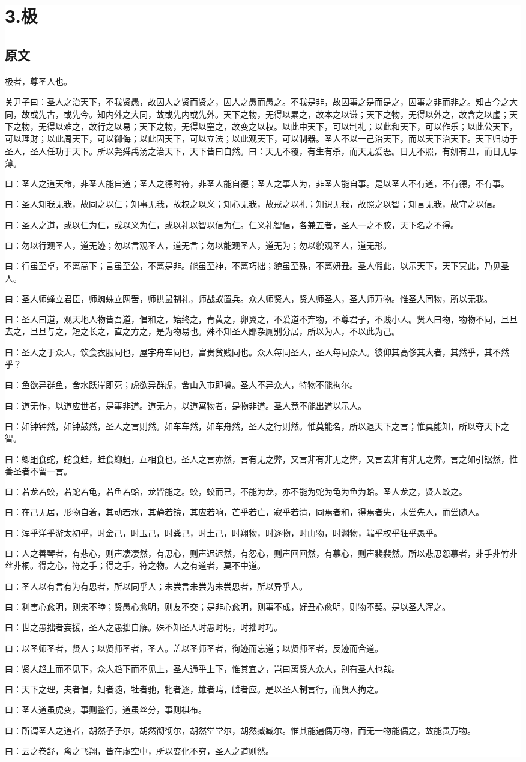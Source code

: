 # 3.极

## 原文
极者，尊圣人也。

关尹子曰：圣人之治天下，不我贤愚，故因人之贤而贤之，因人之愚而愚之。不我是非，故因事之是而是之，因事之非而非之。知古今之大同，故或先古，或先今。知内外之大同，故或先内或先外。天下之物，无得以累之，故本之以谦；天下之物，无得以外之，故含之以虚；天下之物，无得以难之，故行之以易；天下之物，无得以窒之，故变之以权。以此中天下，可以制礼；以此和天下，可以作乐；以此公天下，可以理财；以此周天下，可以御侮；以此因天下，可以立法；以此观天下，可以制器。圣人不以一己治天下，而以天下治天下。天下归功于圣人，圣人任功于天下。所以尧舜禹汤之治天下，天下皆曰自然。曰：天无不覆，有生有杀，而天无爱恶。日无不照，有妍有丑，而日无厚薄。

曰：圣人之道天命，非圣人能自道；圣人之德时符，非圣人能自德；圣人之事人为，非圣人能自事。是以圣人不有道，不有德，不有事。

曰：圣人知我无我，故同之以仁；知事无我，故权之以义；知心无我，故戒之以礼；知识无我，故照之以智；知言无我，故守之以信。

曰：圣人之道，或以仁为仁，或以义为仁，或以礼以智以信为仁。仁义礼智信，各兼五者，圣人一之不胶，天下名之不得。

曰：勿以行观圣人，道无迹；勿以言观圣人，道无言；勿以能观圣人，道无为；勿以貌观圣人，道无形。

曰：行虽至卓，不离高下；言虽至公，不离是非。能虽至神，不离巧拙；貌虽至殊，不离妍丑。圣人假此，以示天下，天下冥此，乃见圣人。

曰：圣人师蜂立君臣，师蜘蛛立网罟，师拱鼠制礼，师战蚁置兵。众人师贤人，贤人师圣人，圣人师万物。惟圣人同物，所以无我。

曰：圣人曰道，观天地人物皆吾道，倡和之，始终之，青黄之，卵翼之，不爱道不弃物，不尊君子，不贱小人。贤人曰物，物物不同，旦旦去之，旦旦与之，短之长之，直之方之，是为物易也。殊不知圣人鄙杂厕别分居，所以为人，不以此为己。

曰：圣人之于众人，饮食衣服同也，屋宇舟车同也，富贵贫贱同也。众人每同圣人，圣人每同众人。彼仰其高侈其大者，其然乎，其不然乎？

曰：鱼欲异群鱼，舍水跃岸即死；虎欲异群虎，舍山入市即擒。圣人不异众人，特物不能拘尔。

曰：道无作，以道应世者，是事非道。道无方，以道寓物者，是物非道。圣人竟不能出道以示人。

曰：如钟钟然，如钟鼓然，圣人之言则然。如车车然，如车舟然，圣人之行则然。惟莫能名，所以退天下之言；惟莫能知，所以夺天下之智。

曰：蝍蛆食蛇，蛇食蛙，蛙食蝍蛆，互相食也。圣人之言亦然，言有无之弊，又言非有非无之弊，又言去非有非无之弊。言之如引锯然，惟善圣者不留一言。

曰：若龙若蛟，若蛇若龟，若鱼若蛤，龙皆能之。蛟，蛟而已，不能为龙，亦不能为蛇为龟为鱼为蛤。圣人龙之，贤人蛟之。

曰：在己无居，形物自着，其动若水，其静若镜，其应若响，芒乎若亡，寂乎若清，同焉者和，得焉者失，未尝先人，而尝随人。

曰：浑乎洋乎游太初乎，时金己，时玉己，时粪己，时土己，时翔物，时逐物，时山物，时渊物，端乎权乎狂乎愚乎。

曰：人之善琴者，有悲心，则声凄凄然，有思心，则声迟迟然，有怨心，则声回回然，有慕心，则声裴裴然。所以悲思怨慕者，非手非竹非丝非桐。得之心，符之手；得之手，符之物。人之有道者，莫不中道。

曰：圣人以有言有为有思者，所以同乎人；未尝言未尝为未尝思者，所以异乎人。

曰：利害心愈明，则亲不睦；贤愚心愈明，则友不交；是非心愈明，则事不成，好丑心愈明，则物不契。是以圣人浑之。

曰：世之愚拙者妄援，圣人之愚拙自解。殊不知圣人时愚时明，时拙时巧。

曰：以圣师圣者，贤人；以贤师圣者，圣人。盖以圣师圣者，徇迹而忘道；以贤师圣者，反迹而合道。

曰：贤人趋上而不见下，众人趋下而不见上，圣人通乎上下，惟其宜之，岂曰离贤人众人，别有圣人也哉。

曰：天下之理，夫者倡，妇者随，牡者驰，牝者逐，雄者鸣，雌者应。是以圣人制言行，而贤人拘之。

曰：圣人道虽虎变，事则鳖行，道虽丝分，事则棋布。

曰：所谓圣人之道者，胡然孑孑尔，胡然彻彻尔，胡然堂堂尔，胡然臧臧尔。惟其能遍偶万物，而无一物能偶之，故能贵万物。

曰：云之卷舒，禽之飞翔，皆在虚空中，所以变化不穷，圣人之道则然。

